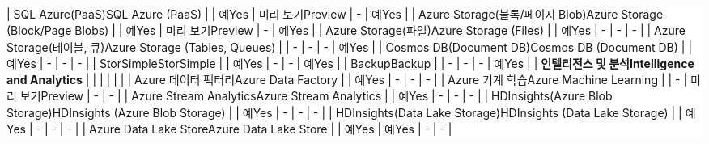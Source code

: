 | <span data-ttu-id="97b3d-350">SQL Azure(PaaS)</span><span class="sxs-lookup"><span data-stu-id="97b3d-350">SQL Azure (PaaS)</span></span>                 |                | <span data-ttu-id="97b3d-351">예</span><span class="sxs-lookup"><span data-stu-id="97b3d-351">Yes</span></span>                 | <span data-ttu-id="97b3d-352">미리 보기</span><span class="sxs-lookup"><span data-stu-id="97b3d-352">Preview</span></span>                      | -                            | <span data-ttu-id="97b3d-353">예</span><span class="sxs-lookup"><span data-stu-id="97b3d-353">Yes</span></span>    |
| <span data-ttu-id="97b3d-354">Azure Storage(블록/페이지 Blob)</span><span class="sxs-lookup"><span data-stu-id="97b3d-354">Azure Storage (Block/Page Blobs)</span></span> |                | <span data-ttu-id="97b3d-355">예</span><span class="sxs-lookup"><span data-stu-id="97b3d-355">Yes</span></span>                 | <span data-ttu-id="97b3d-356">미리 보기</span><span class="sxs-lookup"><span data-stu-id="97b3d-356">Preview</span></span>                      | -                            | <span data-ttu-id="97b3d-357">예</span><span class="sxs-lookup"><span data-stu-id="97b3d-357">Yes</span></span>    |
| <span data-ttu-id="97b3d-358">Azure Storage(파일)</span><span class="sxs-lookup"><span data-stu-id="97b3d-358">Azure Storage (Files)</span></span>            |                | <span data-ttu-id="97b3d-359">예</span><span class="sxs-lookup"><span data-stu-id="97b3d-359">Yes</span></span>                 | -                            | -                            | -      |
| <span data-ttu-id="97b3d-360">Azure Storage(테이블, 큐)</span><span class="sxs-lookup"><span data-stu-id="97b3d-360">Azure Storage (Tables, Queues)</span></span>   |                | -                   | -                            | -                            | <span data-ttu-id="97b3d-361">예</span><span class="sxs-lookup"><span data-stu-id="97b3d-361">Yes</span></span>    |
| <span data-ttu-id="97b3d-362">Cosmos DB(Document DB)</span><span class="sxs-lookup"><span data-stu-id="97b3d-362">Cosmos DB (Document DB)</span></span>          |                | <span data-ttu-id="97b3d-363">예</span><span class="sxs-lookup"><span data-stu-id="97b3d-363">Yes</span></span>                 | -                            | -                            | -      |
| <span data-ttu-id="97b3d-364">StorSimple</span><span class="sxs-lookup"><span data-stu-id="97b3d-364">StorSimple</span></span>                       |                | <span data-ttu-id="97b3d-365">예</span><span class="sxs-lookup"><span data-stu-id="97b3d-365">Yes</span></span>                 | -                            | -                            | <span data-ttu-id="97b3d-366">예</span><span class="sxs-lookup"><span data-stu-id="97b3d-366">Yes</span></span>    |
| <span data-ttu-id="97b3d-367">Backup</span><span class="sxs-lookup"><span data-stu-id="97b3d-367">Backup</span></span>                           |                | -                   | -                            | -                            | <span data-ttu-id="97b3d-368">예</span><span class="sxs-lookup"><span data-stu-id="97b3d-368">Yes</span></span>    |
| <span data-ttu-id="97b3d-369">**인텔리전스 및 분석**</span><span class="sxs-lookup"><span data-stu-id="97b3d-369">**Intelligence and Analytics**</span></span>       |                |                     |                              |                              |        |
| <span data-ttu-id="97b3d-370">Azure 데이터 팩터리</span><span class="sxs-lookup"><span data-stu-id="97b3d-370">Azure Data Factory</span></span>               |                | <span data-ttu-id="97b3d-371">예</span><span class="sxs-lookup"><span data-stu-id="97b3d-371">Yes</span></span>                 | -                            | -                            | -      |
| <span data-ttu-id="97b3d-372">Azure 기계 학습</span><span class="sxs-lookup"><span data-stu-id="97b3d-372">Azure Machine Learning</span></span>           |                | -                   | <span data-ttu-id="97b3d-373">미리 보기</span><span class="sxs-lookup"><span data-stu-id="97b3d-373">Preview</span></span>                      | -                            | -      |
| <span data-ttu-id="97b3d-374">Azure Stream Analytics</span><span class="sxs-lookup"><span data-stu-id="97b3d-374">Azure Stream Analytics</span></span>           |                | <span data-ttu-id="97b3d-375">예</span><span class="sxs-lookup"><span data-stu-id="97b3d-375">Yes</span></span>                 | -                            | -                            | -      |
| <span data-ttu-id="97b3d-376">HDInsights(Azure Blob Storage)</span><span class="sxs-lookup"><span data-stu-id="97b3d-376">HDInsights (Azure Blob Storage)</span></span>  |                | <span data-ttu-id="97b3d-377">예</span><span class="sxs-lookup"><span data-stu-id="97b3d-377">Yes</span></span>                 | -                            | -                            | -      |
| <span data-ttu-id="97b3d-378">HDInsights(Data Lake Storage)</span><span class="sxs-lookup"><span data-stu-id="97b3d-378">HDInsights (Data Lake Storage)</span></span>   |                | <span data-ttu-id="97b3d-379">예</span><span class="sxs-lookup"><span data-stu-id="97b3d-379">Yes</span></span>                 | -                            | -                            | -      |
| <span data-ttu-id="97b3d-380">Azure Data Lake Store</span><span class="sxs-lookup"><span data-stu-id="97b3d-380">Azure Data Lake Store</span></span>            |                | <span data-ttu-id="97b3d-381">예</span><span class="sxs-lookup"><span data-stu-id="97b3d-381">Yes</span></span>                 | <span data-ttu-id="97b3d-382">예</span><span class="sxs-lookup"><span data-stu-id="97b3d-382">Yes</span></span>                          | -                            | -      |